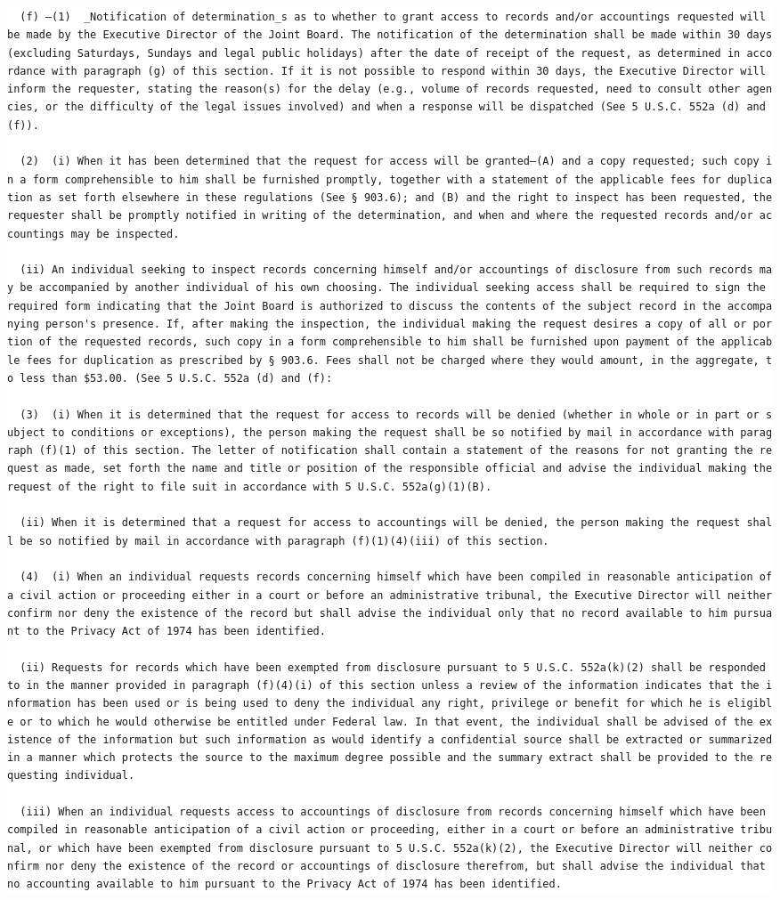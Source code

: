       (f) —(1)  _Notification of determination_s as to whether to grant access to records and/or accountings requested will be made by the Executive Director of the Joint Board. The notification of the determination shall be made within 30 days (excluding Saturdays, Sundays and legal public holidays) after the date of receipt of the request, as determined in accordance with paragraph (g) of this section. If it is not possible to respond within 30 days, the Executive Director will inform the requester, stating the reason(s) for the delay (e.g., volume of records requested, need to consult other agencies, or the difficulty of the legal issues involved) and when a response will be dispatched (See 5 U.S.C. 552a (d) and (f)).

      (2)  (i) When it has been determined that the request for access will be granted—(A) and a copy requested; such copy in a form comprehensible to him shall be furnished promptly, together with a statement of the applicable fees for duplication as set forth elsewhere in these regulations (See § 903.6); and (B) and the right to inspect has been requested, the requester shall be promptly notified in writing of the determination, and when and where the requested records and/or accountings may be inspected.

      (ii) An individual seeking to inspect records concerning himself and/or accountings of disclosure from such records may be accompanied by another individual of his own choosing. The individual seeking access shall be required to sign the required form indicating that the Joint Board is authorized to discuss the contents of the subject record in the accompanying person's presence. If, after making the inspection, the individual making the request desires a copy of all or portion of the requested records, such copy in a form comprehensible to him shall be furnished upon payment of the applicable fees for duplication as prescribed by § 903.6. Fees shall not be charged where they would amount, in the aggregate, to less than $53.00. (See 5 U.S.C. 552a (d) and (f):

      (3)  (i) When it is determined that the request for access to records will be denied (whether in whole or in part or subject to conditions or exceptions), the person making the request shall be so notified by mail in accordance with paragraph (f)(1) of this section. The letter of notification shall contain a statement of the reasons for not granting the request as made, set forth the name and title or position of the responsible official and advise the individual making the request of the right to file suit in accordance with 5 U.S.C. 552a(g)(1)(B).

      (ii) When it is determined that a request for access to accountings will be denied, the person making the request shall be so notified by mail in accordance with paragraph (f)(1)(4)(iii) of this section.

      (4)  (i) When an individual requests records concerning himself which have been compiled in reasonable anticipation of a civil action or proceeding either in a court or before an administrative tribunal, the Executive Director will neither confirm nor deny the existence of the record but shall advise the individual only that no record available to him pursuant to the Privacy Act of 1974 has been identified.

      (ii) Requests for records which have been exempted from disclosure pursuant to 5 U.S.C. 552a(k)(2) shall be responded to in the manner provided in paragraph (f)(4)(i) of this section unless a review of the information indicates that the information has been used or is being used to deny the individual any right, privilege or benefit for which he is eligible or to which he would otherwise be entitled under Federal law. In that event, the individual shall be advised of the existence of the information but such information as would identify a confidential source shall be extracted or summarized in a manner which protects the source to the maximum degree possible and the summary extract shall be provided to the requesting individual.

      (iii) When an individual requests access to accountings of disclosure from records concerning himself which have been compiled in reasonable anticipation of a civil action or proceeding, either in a court or before an administrative tribunal, or which have been exempted from disclosure pursuant to 5 U.S.C. 552a(k)(2), the Executive Director will neither confirm nor deny the existence of the record or accountings of disclosure therefrom, but shall advise the individual that no accounting available to him pursuant to the Privacy Act of 1974 has been identified.
